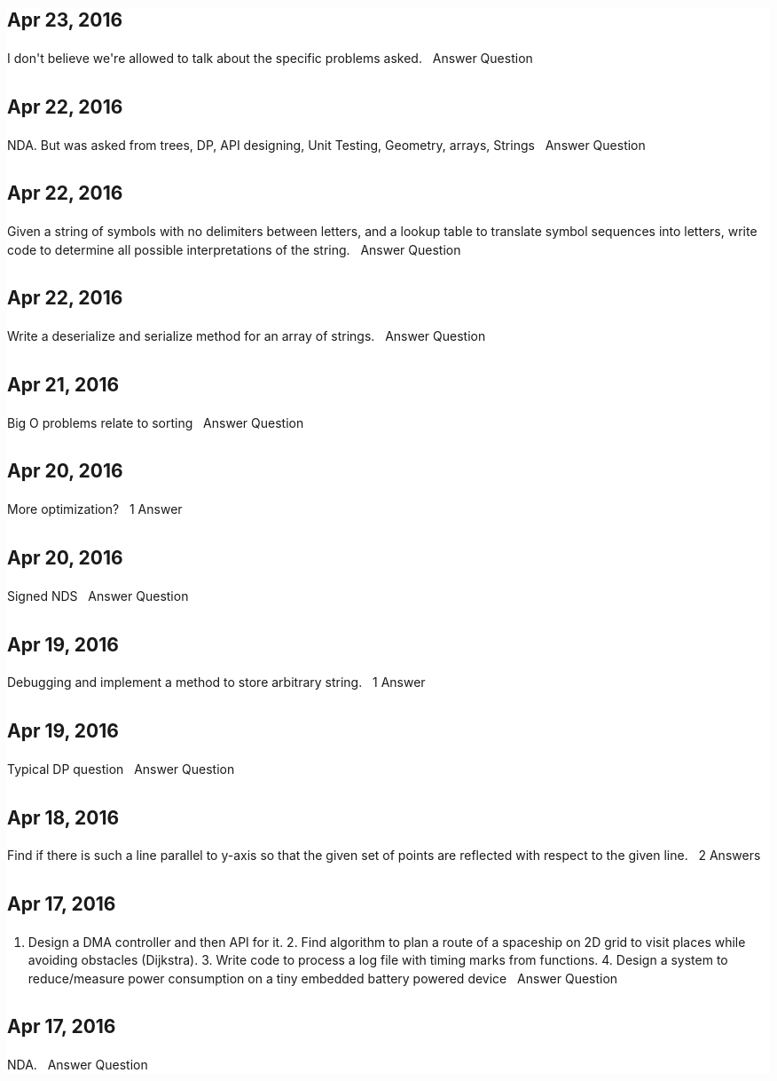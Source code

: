 Apr 23, 2016
---------------
I don't believe we're allowed to talk about the specific problems asked.   Answer Question

Apr 22, 2016
---------------
NDA. But was asked from trees, DP, API designing, Unit Testing, Geometry, arrays, Strings   Answer Question

Apr 22, 2016
---------------
Given a string of symbols with no delimiters between letters, and a lookup table to translate symbol sequences into letters, write code to determine all possible interpretations of the string.   Answer Question

Apr 22, 2016
---------------
Write a deserialize and serialize method for an array of strings.   Answer Question

Apr 21, 2016
---------------
Big O problems relate to sorting   Answer Question

Apr 20, 2016
---------------
More optimization?   1 Answer

Apr 20, 2016
---------------
Signed NDS   Answer Question

Apr 19, 2016
---------------
Debugging and implement a method to store arbitrary string.   1 Answer

Apr 19, 2016
---------------
Typical DP question   Answer Question

Apr 18, 2016
---------------
Find if there is such a line parallel to y-axis so that the given set of points are reflected with respect to the given line.   2 Answers

Apr 17, 2016
---------------
1. Design a DMA controller and then API for it. 2. Find algorithm to plan a route of a spaceship on 2D grid to visit places while avoiding obstacles (Dijkstra). 3. Write code to process a log file with timing marks from functions. 4. Design a system to reduce/measure power consumption on a tiny embedded battery powered device   Answer Question

Apr 17, 2016
---------------
NDA.   Answer Question
